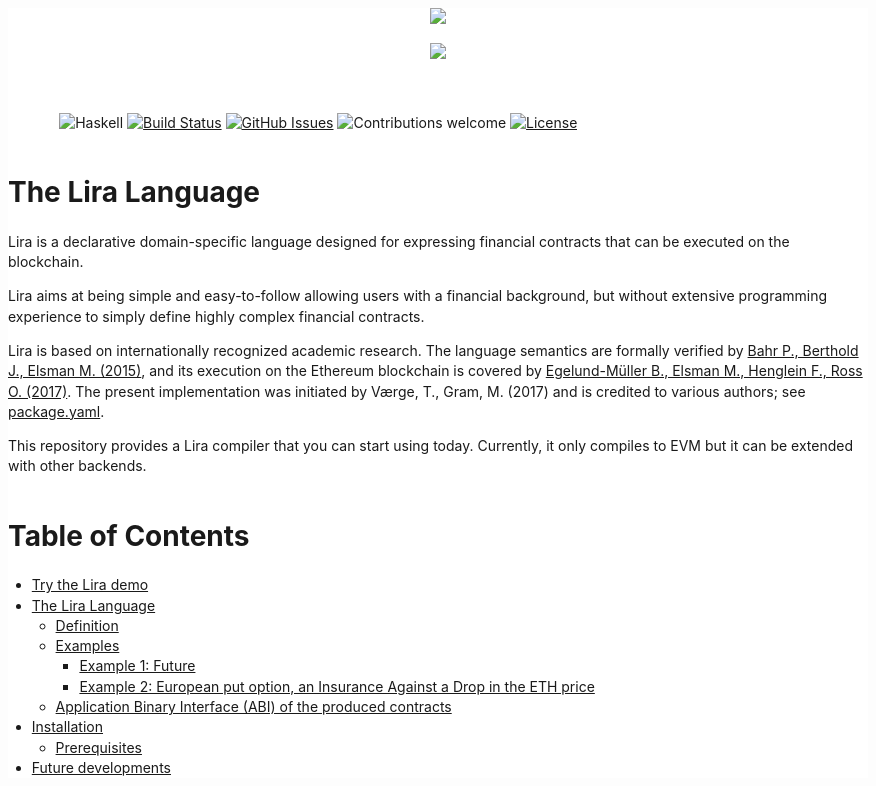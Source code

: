 <p align="center"><img width="20%" src="https://github.com/etoroxlabs/lira/blob/master/docs/logo-image.svg"></p>
<p align="center"><img width="30%" src="https://github.com/etoroxlabs/lira/blob/master/docs/logo-text.svg"></p>
<br/>

&nbsp;&nbsp;&nbsp;&nbsp;&nbsp;&nbsp;&nbsp;&nbsp;&nbsp;&nbsp;&nbsp;&nbsp;
![Haskell](https://img.shields.io/badge/haskell-lts--13.20-blue)
[![Build Status](https://img.shields.io/circleci/build/github/etoroxlabs/lira)](https://circleci.com/gh/etoroxlabs/lira)
[![GitHub Issues](https://img.shields.io/github/issues/etoroxlabs/lira.svg)](https://github.com/etoroxlabs/lira/issues)
![Contributions welcome](https://img.shields.io/badge/contributions-welcome-orange.svg)
[![License](https://img.shields.io/badge/license-MIT-blue.svg)](https://opensource.org/licenses/MIT)

# The Lira Language

Lira is a declarative domain-specific language designed for expressing
financial contracts that can be executed on the blockchain.

Lira aims at being simple and easy-to-follow allowing users with a financial
background, but without extensive programming experience to simply define
highly complex financial contracts.

Lira is based on internationally recognized academic research. The language
semantics are formally verified by [Bahr P., Berthold J., Elsman M.
(2015)][bahr15], and its execution on the Ethereum blockchain is covered by
[Egelund-Müller B., Elsman M., Henglein F., Ross O. (2017)][muller17]. The
present implementation was initiated by Værge, T., Gram, M. (2017) and is
credited to various authors; see [package.yaml][pyaml].

[bahr15]: https://bahr.io/pubs/entries/bahr15icfp.html
[muller17]: https://github.com/etoroxlabs/lira/blob/master/docs/ross.pdf
[pyaml]: ./package.yaml

This repository provides a Lira compiler that you can start using today.
Currently, it only compiles to EVM but it can be extended with other backends.

# Table of Contents

  * [Try the Lira demo](#try-the-lira-demo---demoliraorg)
  * [The Lira Language](#the-lira-language)
    * [Definition](#definition)
    * [Examples](#examples)
      * [Example 1: Future](#example-1-future)
      * [Example 2: European put option, an Insurance Against a Drop in the ETH price](#example-2-european-put-option-an-insurance-against-a-drop-in-the-eth-price)
    * [Application Binary Interface (ABI) of the produced contracts](#application-binary-interface-abi-of-the-produced-contracts)
  * [Installation](#installation)
    * [Prerequisites](#prerequisites)
  * [Future developments](#future-developments)



[usdex]: https://www.etorox.com/exchange/us-dollar/